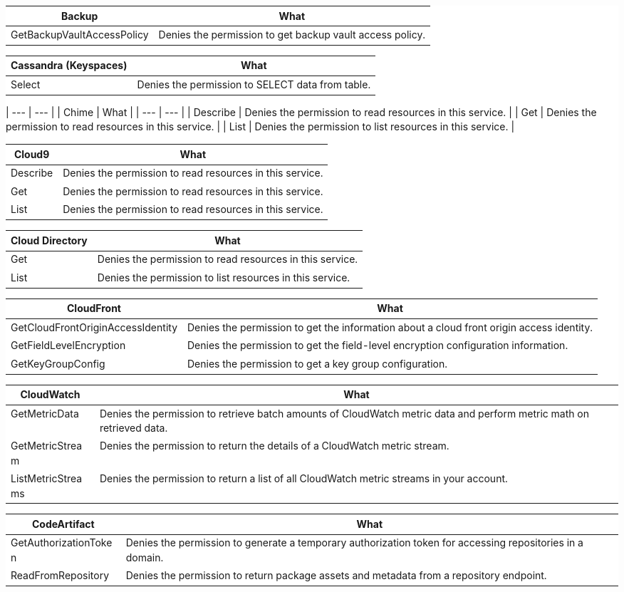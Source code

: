 
| <span id="backup">Backup</span>  | What |
| --- | --- |
| GetBackupVaultAccessPolicy | Denies the permission to get backup vault access policy. |


| <span id="cassandra">Cassandra (Keyspaces)</span>  | What |
| --- | --- |
| Select | Denies the permission to SELECT data from table. |

| --- | --- |
| <span id="chime">Chime</span>  | What |
| --- | --- |
| Describe | Denies the permission to read resources in this service. |
| Get | Denies the permission to read resources in this service. |
| List | Denies the permission to list resources in this service. |


| <span id="cloud9">Cloud9</span>  | What |
| --- | --- |
| Describe | Denies the permission to read resources in this service. |
| Get | Denies the permission to read resources in this service. |
| List | Denies the permission to read resources in this service. |


| <span id="clouddirectory">Cloud Directory</span>  | What |
| --- | --- |
| Get | Denies the permission to read resources in this service. |
| List | Denies the permission to list resources in this service. |


| <span id="cloudfront">CloudFront</span>  | What |
| --- | --- |
| GetCloudFrontOriginAccessIdentity | Denies the permission to get the information about a cloud front origin access identity. |
| GetFieldLevelEncryption | Denies the permission to get the field-level encryption configuration information. |
| GetKeyGroupConfig | Denies the permission to get a key group configuration. |


| <span id="cloudwatch">CloudWatch</span>  | What |
| --- | --- |
| GetMetricData | Denies the permission to retrieve batch amounts of CloudWatch metric data and perform metric math on retrieved data. |
| GetMetricStream | Denies the permission to return the details of a CloudWatch metric stream. |
| ListMetricStreams | Denies the permission to return a list of all CloudWatch metric streams in your account. |


| <span id="codealert">CodeArtifact</span>  | What |
| --- | --- |
| GetAuthorizationToken | Denies the permission to generate a temporary authorization token for accessing repositories in a domain. |
| ReadFromRepository | Denies the permission to return package assets and metadata from a repository endpoint. |
